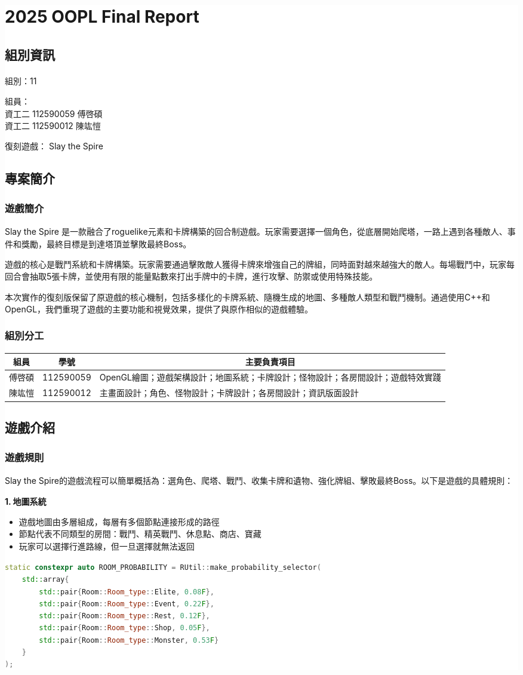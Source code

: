# 2025 OOPL Final Report

## 組別資訊

組別：11 

組員： <br>
資工二 112590059 傅啓碩 <br>
資工二 112590012 陳竑愷 

復刻遊戲： 
Slay the Spire
## 專案簡介

### 遊戲簡介
Slay the Spire 是一款融合了roguelike元素和卡牌構築的回合制遊戲。玩家需要選擇一個角色，從底層開始爬塔，一路上遇到各種敵人、事件和獎勵，最終目標是到達塔頂並擊敗最終Boss。

遊戲的核心是戰鬥系統和卡牌構築。玩家需要通過擊敗敵人獲得卡牌來增強自己的牌組，同時面對越來越強大的敵人。每場戰鬥中，玩家每回合會抽取5張卡牌，並使用有限的能量點數來打出手牌中的卡牌，進行攻擊、防禦或使用特殊技能。

本次實作的復刻版保留了原遊戲的核心機制，包括多樣化的卡牌系統、隨機生成的地圖、多種敵人類型和戰鬥機制。通過使用C++和OpenGL，我們重現了遊戲的主要功能和視覺效果，提供了與原作相似的遊戲體驗。

### 組別分工

| 組員     | 學號      | 主要負責項目                                    |
|----------|-----------|------------------------------------------------|
 傅啓碩   | 112590059 | OpenGL繪圖；遊戲架構設計；地圖系統；卡牌設計；怪物設計；各房間設計；遊戲特效實踐 |
 | 陳竑愷   | 112590012 | 主畫面設計；角色、怪物設計；卡牌設計；各房間設計；資訊版面設計|


## 遊戲介紹

### 遊戲規則
Slay the Spire的遊戲流程可以簡單概括為：選角色、爬塔、戰鬥、收集卡牌和遺物、強化牌組、擊敗最終Boss。以下是遊戲的具體規則：



**1. 地圖系統**
- 遊戲地圖由多層組成，每層有多個節點連接形成的路徑
- 節點代表不同類型的房間：戰鬥、精英戰鬥、休息點、商店、寶藏
- 玩家可以選擇行進路線，但一旦選擇就無法返回

```cpp
static constexpr auto ROOM_PROBABILITY = RUtil::make_probability_selector(
    std::array{
        std::pair{Room::Room_type::Elite, 0.08F},
        std::pair{Room::Room_type::Event, 0.22F},
        std::pair{Room::Room_type::Rest, 0.12F},
        std::pair{Room::Room_type::Shop, 0.05F},
        std::pair{Room::Room_type::Monster, 0.53F}
    }
);
```
